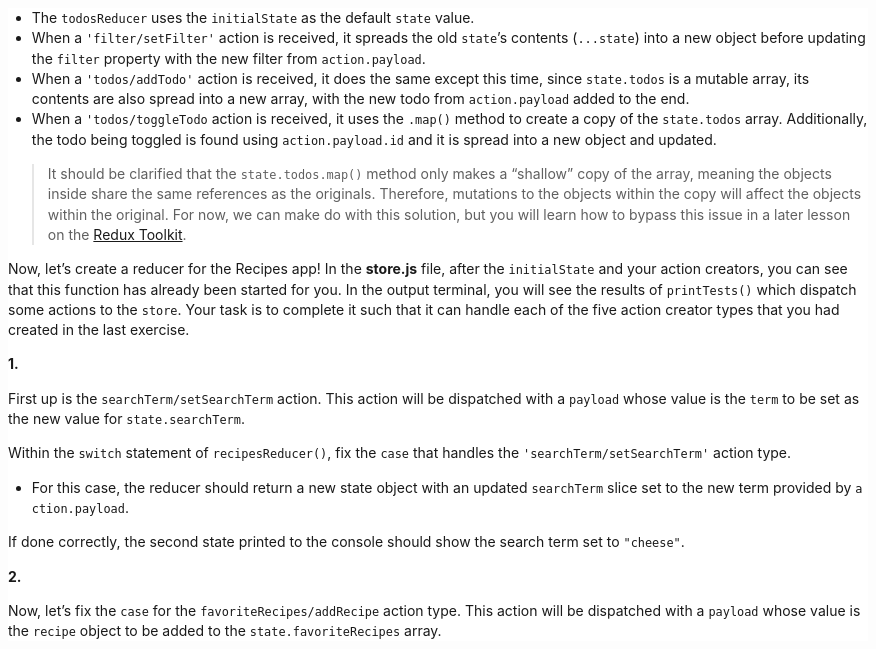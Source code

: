 - The `todosReducer` uses the `initialState` as the default `state`
  value.
- When a `'filter/setFilter'` action is received, it spreads the old
  `state`’s contents (`...state`) into a new object before updating the
  `filter` property with the new filter from `action.payload`.
- When a `'todos/addTodo'` action is received, it does the same except
  this time, since `state.todos` is a mutable array, its contents are
  also spread into a new array, with the new todo from `action.payload`
  added to the end.
- When a `'todos/toggleTodo` action is received, it uses the `.map()`
  method to create a copy of the `state.todos` array. Additionally, the
  todo being toggled is found using `action.payload.id` and it is spread
  into a new object and updated.

> It should be clarified that the `state.todos.map()` method only makes
> a “shallow” copy of the array, meaning the objects inside share the
> same references as the originals. Therefore, mutations to the objects
> within the copy will affect the objects within the original. For now,
> we can make do with this solution, but you will learn how to bypass
> this issue in a later lesson on the
> <a href="https://redux-toolkit.js.org/"
> class="e14vpv2g1 gamut-xro1w8-ResetElement-Anchor-AnchorBase e1bhhzie0"
> target="_blank" rel="noopener">Redux Toolkit</a>.

Now, let’s create a reducer for the Recipes app! In the **store.js**
file, after the `initialState` and your action creators, you can see
that this function has already been started for you. In the output
terminal, you will see the results of `printTests()` which dispatch some
actions to the `store`. Your task is to complete it such that it can
handle each of the five action creator types that you had created in the
last exercise.



**1.**

First up is the `searchTerm/setSearchTerm` action. This action will be
dispatched with a `payload` whose value is the `term` to be set as the
new value for `state.searchTerm`.

Within the `switch` statement of `recipesReducer()`, fix the `case` that
handles the `'searchTerm/setSearchTerm'` action type.

- For this case, the reducer should return a new state object with an
  updated `searchTerm` slice set to the new term provided by
  `action.payload`.

If done correctly, the second state printed to the console should show
the search term set to `"cheese"`.

**2.**

Now, let’s fix the `case` for the `favoriteRecipes/addRecipe` action
type. This action will be dispatched with a `payload` whose value is the
`recipe` object to be added to the `state.favoriteRecipes` array.

